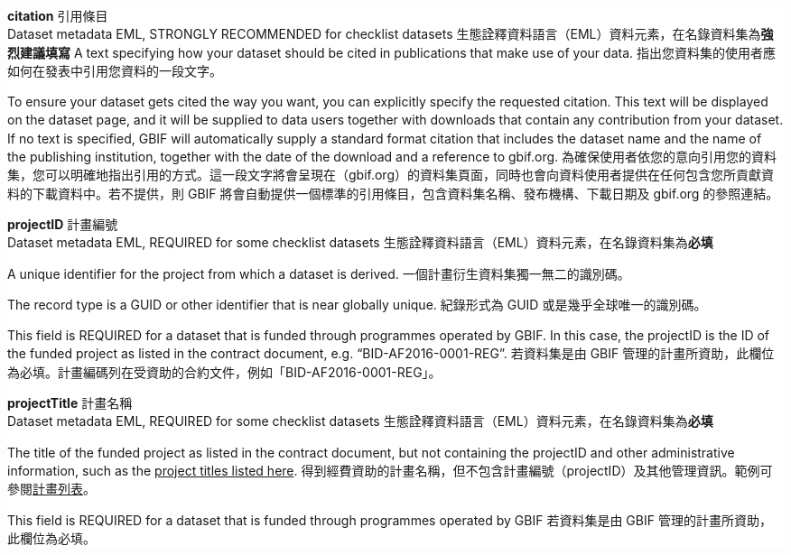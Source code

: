 **citation**<a name="emlCitation"></a> 引用條目<br />
Dataset metadata EML, STRONGLY RECOMMENDED for checklist datasets
生態詮釋資料語言（EML）資料元素，在名錄資料集為**強烈建議填寫**
A text specifying how your dataset should be cited in publications that make use of your data.
指出您資料集的使用者應如何在發表中引用您資料的一段文字。

To ensure your dataset gets cited the way you want, you can explicitly specify the requested citation. This text will be displayed on the dataset page, and it will be supplied to data users together with downloads that contain any contribution from your dataset. If no text is specified, GBIF will automatically supply a standard format citation that includes the dataset name and the name of the publishing institution, together with the date of the download and a reference to gbif.org.
為確保使用者依您的意向引用您的資料集，您可以明確地指出引用的方式。這一段文字將會呈現在（gbif.org）的資料集頁面，同時也會向資料使用者提供在任何包含您所貢獻資料的下載資料中。若不提供，則 GBIF 將會自動提供一個標準的引用條目，包含資料集名稱、發布機構、下載日期及 gbif.org 的參照連結。

**projectID**<a name="emlProjectID"></a> 計畫編號<br />
Dataset metadata EML, REQUIRED for some checklist datasets
生態詮釋資料語言（EML）資料元素，在名錄資料集為**必填**

A unique identifier for the project from which a dataset is derived.
一個計畫衍生資料集獨一無二的識別碼。

The record type is a GUID or other identifier that is near globally unique.
紀錄形式為 GUID 或是幾乎全球唯一的識別碼。

This field is REQUIRED for a dataset that is funded through programmes operated by GBIF. In this case, the projectID is the ID of the funded project as listed in the contract document, e.g. “BID-AF2016-0001-REG”.
若資料集是由 GBIF 管理的計畫所資助，此欄位為必填。計畫編碼列在受資助的合約文件，例如「BID-AF2016-0001-REG」。

**projectTitle**<a name="emlProjectTitle"></a> 計畫名稱<br />
Dataset metadata EML, REQUIRED for some checklist datasets
生態詮釋資料語言（EML）資料元素，在名錄資料集為**必填**

The title of the funded project as listed in the contract document, but not containing the projectID and other administrative information, such as the [project titles listed here](/programme/82243/#projects).
得到經費資助的計畫名稱，但不包含計畫編號（projectID）及其他管理資訊。範例可參閱[計畫列表](/programme/82243/#projects)。

This field is REQUIRED for a dataset that is funded through programmes operated by GBIF
若資料集是由 GBIF 管理的計畫所資助，此欄位為必填。

